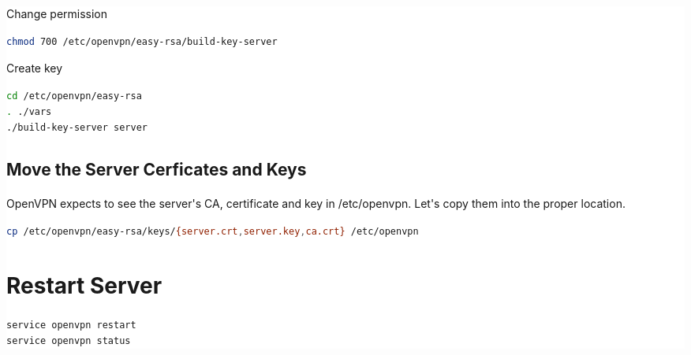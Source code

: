 Change permission 

~~~bash
chmod 700 /etc/openvpn/easy-rsa/build-key-server
~~~

Create key

~~~bash
cd /etc/openvpn/easy-rsa
. ./vars
./build-key-server server
~~~

## Move the Server Cerficates and Keys

OpenVPN expects to see the server's CA, certificate and key in /etc/openvpn. Let's copy them into the proper location.

~~~bash
cp /etc/openvpn/easy-rsa/keys/{server.crt,server.key,ca.crt} /etc/openvpn
~~~

# Restart Server

~~~bash
service openvpn restart
service openvpn status
~~~
